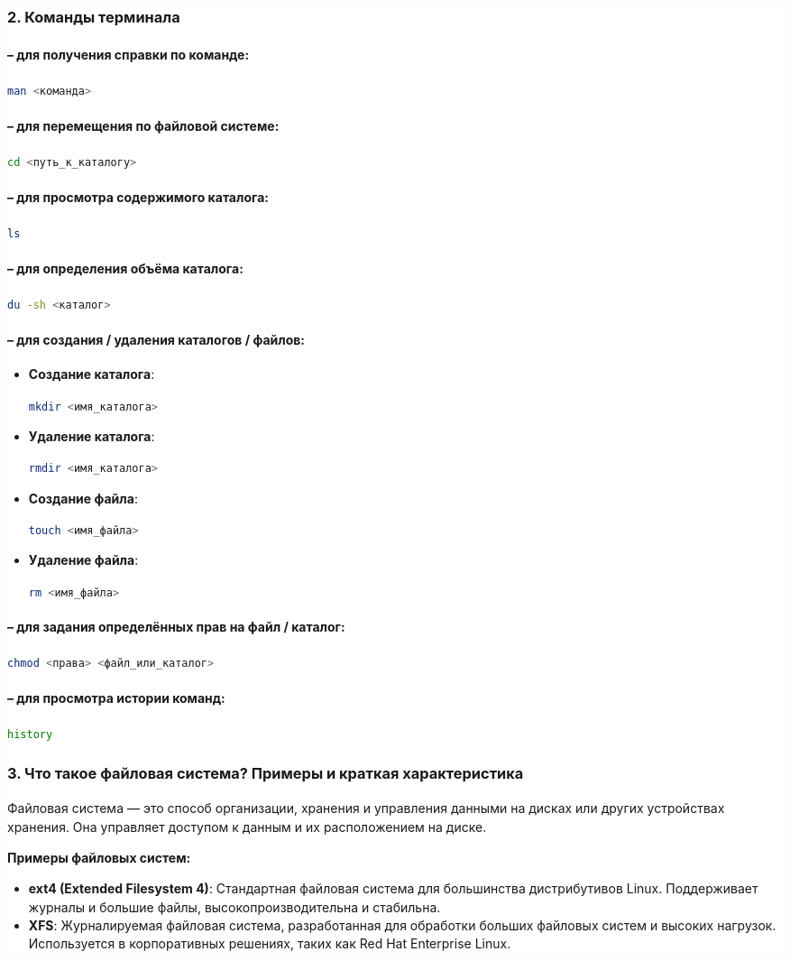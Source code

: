 ### 2. **Команды терминала**

#### – для получения справки по команде:
```bash
man <команда>
```
#### – для перемещения по файловой системе:
```bash
cd <путь_к_каталогу>
```
#### – для просмотра содержимого каталога:
```bash
ls
```
#### – для определения объёма каталога:
```bash
du -sh <каталог>
```
#### – для создания / удаления каталогов / файлов:
- **Создание каталога**:
  ```bash
  mkdir <имя_каталога>
  ```
- **Удаление каталога**:
  ```bash
  rmdir <имя_каталога>
  ```
- **Создание файла**:
  ```bash
  touch <имя_файла>
  ```
- **Удаление файла**:
  ```bash
  rm <имя_файла>
  ```
#### – для задания определённых прав на файл / каталог:
```bash
chmod <права> <файл_или_каталог>
```
#### – для просмотра истории команд:
```bash
history
```

### 3. **Что такое файловая система? Примеры и краткая характеристика**

Файловая система — это способ организации, хранения и управления данными на дисках или других устройствах хранения. Она управляет доступом к данным и их расположением на диске.

**Примеры файловых систем:**
- **ext4 (Extended Filesystem 4)**: Стандартная файловая система для большинства дистрибутивов Linux. Поддерживает журналы и большие файлы, высокопроизводительна и стабильна.
- **XFS**: Журналируемая файловая система, разработанная для обработки больших файловых систем и высоких нагрузок. Используется в корпоративных решениях, таких как Red Hat Enterprise Linux.
